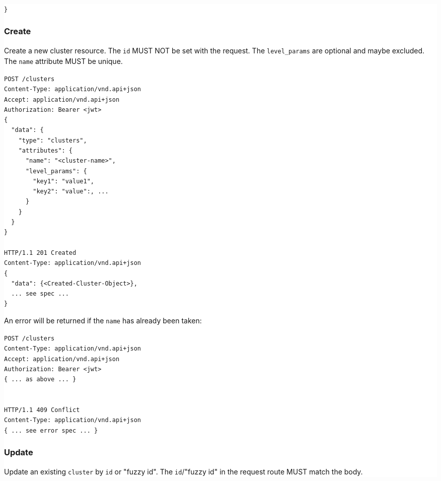 ```
}
```

### Create

Create a new cluster resource. The `id` MUST NOT be set with the request. The `level_params` are optional and maybe excluded. The `name` attribute MUST be unique.

```
POST /clusters
Content-Type: application/vnd.api+json
Accept: application/vnd.api+json
Authorization: Bearer <jwt>
{
  "data": {
    "type": "clusters",
    "attributes": {
      "name": "<cluster-name>",
      "level_params": {
        "key1": "value1",
        "key2": "value":, ...
      }
    }
  }
}

HTTP/1.1 201 Created
Content-Type: application/vnd.api+json
{
  "data": {<Created-Cluster-Object>},
  ... see spec ...
}
```

An error will be returned if the `name` has already been taken:

```
POST /clusters
Content-Type: application/vnd.api+json
Accept: application/vnd.api+json
Authorization: Bearer <jwt>
{ ... as above ... }


HTTP/1.1 409 Conflict
Content-Type: application/vnd.api+json
{ ... see error spec ... }
```

### Update

Update an existing `cluster` by `id` or "fuzzy id". The `id`/"fuzzy id" in the request route MUST match the body.
